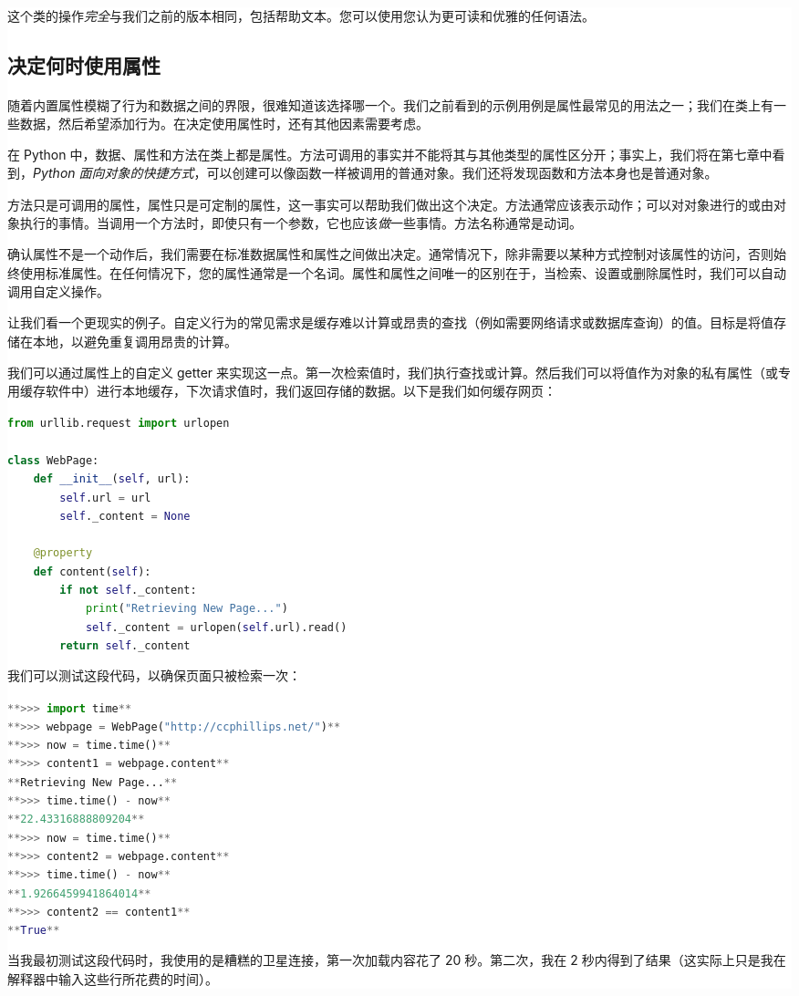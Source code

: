 这个类的操作*完全*与我们之前的版本相同，包括帮助文本。您可以使用您认为更可读和优雅的任何语法。

## 决定何时使用属性

随着内置属性模糊了行为和数据之间的界限，很难知道该选择哪一个。我们之前看到的示例用例是属性最常见的用法之一；我们在类上有一些数据，然后希望添加行为。在决定使用属性时，还有其他因素需要考虑。

在 Python 中，数据、属性和方法在类上都是属性。方法可调用的事实并不能将其与其他类型的属性区分开；事实上，我们将在第七章中看到，*Python 面向对象的快捷方式*，可以创建可以像函数一样被调用的普通对象。我们还将发现函数和方法本身也是普通对象。

方法只是可调用的属性，属性只是可定制的属性，这一事实可以帮助我们做出这个决定。方法通常应该表示动作；可以对对象进行的或由对象执行的事情。当调用一个方法时，即使只有一个参数，它也应该*做*一些事情。方法名称通常是动词。

确认属性不是一个动作后，我们需要在标准数据属性和属性之间做出决定。通常情况下，除非需要以某种方式控制对该属性的访问，否则始终使用标准属性。在任何情况下，您的属性通常是一个名词。属性和属性之间唯一的区别在于，当检索、设置或删除属性时，我们可以自动调用自定义操作。

让我们看一个更现实的例子。自定义行为的常见需求是缓存难以计算或昂贵的查找（例如需要网络请求或数据库查询）的值。目标是将值存储在本地，以避免重复调用昂贵的计算。

我们可以通过属性上的自定义 getter 来实现这一点。第一次检索值时，我们执行查找或计算。然后我们可以将值作为对象的私有属性（或专用缓存软件中）进行本地缓存，下次请求值时，我们返回存储的数据。以下是我们如何缓存网页：

```py
from urllib.request import urlopen

class WebPage:
    def __init__(self, url):
        self.url = url
        self._content = None

    @property
    def content(self):
        if not self._content:
            print("Retrieving New Page...")
            self._content = urlopen(self.url).read()
        return self._content
```

我们可以测试这段代码，以确保页面只被检索一次：

```py
**>>> import time**
**>>> webpage = WebPage("http://ccphillips.net/")**
**>>> now = time.time()**
**>>> content1 = webpage.content**
**Retrieving New Page...**
**>>> time.time() - now**
**22.43316888809204**
**>>> now = time.time()**
**>>> content2 = webpage.content**
**>>> time.time() - now**
**1.9266459941864014**
**>>> content2 == content1**
**True**

```

当我最初测试这段代码时，我使用的是糟糕的卫星连接，第一次加载内容花了 20 秒。第二次，我在 2 秒内得到了结果（这实际上只是我在解释器中输入这些行所花费的时间）。
